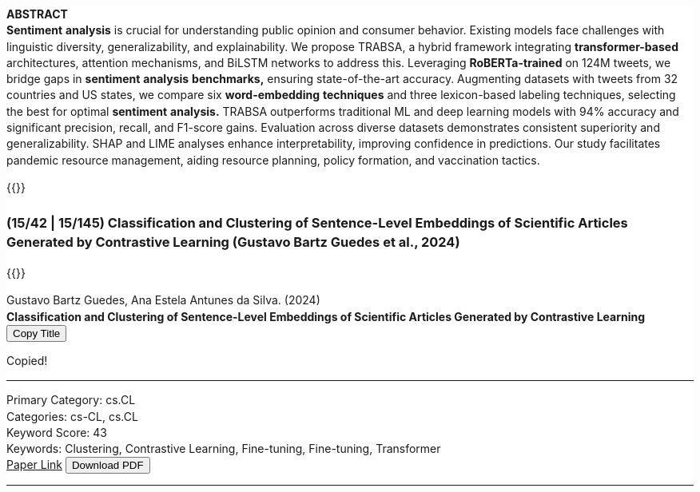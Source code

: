 
**ABSTRACT**  
<b>Sentiment</b> <b>analysis</b> is crucial for understanding public opinion and consumer behavior. Existing models face challenges with linguistic diversity, generalizability, and explainability. We propose TRABSA, a hybrid framework integrating <b>transformer-based</b> architectures, attention mechanisms, and BiLSTM networks to address this. Leveraging <b>RoBERTa-trained</b> on 124M tweets, we bridge gaps in <b>sentiment</b> <b>analysis</b> <b>benchmarks,</b> ensuring state-of-the-art accuracy. Augmenting datasets with tweets from 32 countries and US states, we compare six <b>word-embedding</b> <b>techniques</b> and three lexicon-based labeling techniques, selecting the best for optimal <b>sentiment</b> <b>analysis.</b> TRABSA outperforms traditional ML and deep learning models with 94% accuracy and significant precision, recall, and F1-score gains. Evaluation across diverse datasets demonstrates consistent superiority and generalizability. SHAP and LIME analyses enhance interpretability, improving confidence in predictions. Our study facilitates pandemic resource management, aiding resource planning, policy formation, and vaccination tactics.

{{</citation>}}


### (15/42 | 15/145) Classification and Clustering of Sentence-Level Embeddings of Scientific Articles Generated by Contrastive Learning (Gustavo Bartz Guedes et al., 2024)

{{<citation>}}

Gustavo Bartz Guedes, Ana Estela Antunes da Silva. (2024)  
**Classification and Clustering of Sentence-Level Embeddings of Scientific Articles Generated by Contrastive Learning**
<br/>
<button class="copy-to-clipboard" title="Classification and Clustering of Sentence-Level Embeddings of Scientific Articles Generated by Contrastive Learning" index=15>
  <span class="copy-to-clipboard-item">Copy Title<span>
</button>
<div class="toast toast-copied toast-index-15 align-items-center text-bg-secondary border-0 position-absolute top-0 end-0" role="alert" aria-live="assertive" aria-atomic="true">
  <div class="d-flex">
    <div class="toast-body">
      Copied!
    </div>
  </div>
</div>

---
Primary Category: cs.CL  
Categories: cs-CL, cs.CL  
Keyword Score: 43  
Keywords: Clustering, Contrastive Learning, Fine-tuning, Fine-tuning, Transformer  
<a type="button" class="btn btn-outline-primary" href="http://arxiv.org/abs/2404.00224v1" target="_blank" >Paper Link</a>
<button type="button" class="btn btn-outline-primary download-pdf" url="https://arxiv.org/pdf/2404.00224v1.pdf" filename="2404.00224v1.pdf">Download PDF</button>

---


